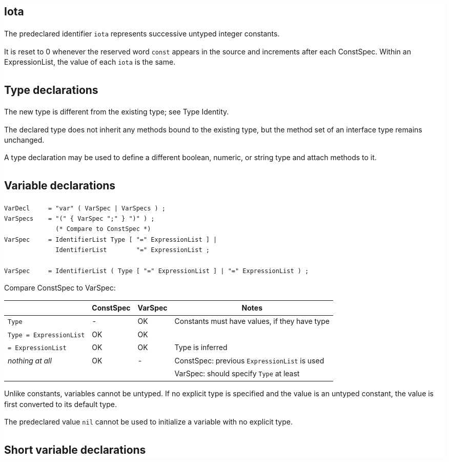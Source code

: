 ## Iota

The predeclared identifier `iota` represents successive untyped integer
constants.

It is reset to 0 whenever the reserved word `const` appears in the source and
increments after each ConstSpec.  Within an ExpressionList, the value of each
`iota` is the same.

## Type declarations

The new type is different from the existing type; see Type Identity.

The declared type does not inherit any methods bound to the existing type, but
the method set of an interface type remains unchanged.

A type declaration may be used to define a different boolean, numeric, or
string type and attach methods to it.

## Variable declarations

```ebnf
VarDecl     = "var" ( VarSpec | VarSpecs ) ;
VarSpecs    = "(" { VarSpec ";" } ")" ) ;
              (* Compare to ConstSpec *)
VarSpec     = IdentifierList Type [ "=" ExpressionList ] |
              IdentifierList        "=" ExpressionList ;

VarSpec     = IdentifierList ( Type [ "=" ExpressionList ] | "=" ExpressionList ) ;
```

Compare ConstSpec to VarSpec:

|                         | ConstSpec | VarSpec | Notes                                         |
|-------------------------|-----------|---------|-----------------------------------------------|
| `Type`                  | -         | OK      | Constants must have values, if they have type |
| `Type = ExpressionList` | OK        | OK      |                                               |
| `= ExpressionList`      | OK        | OK      | Type is inferred                              |
| *nothing at all*        | OK        | -       | ConstSpec: previous `ExpressionList` is used  |
|                         |           |         | VarSpec: should specify `Type` at least       |

Unlike constants, variables cannot be untyped.  If no explicit type is
specified and the value is an untyped constant, the value is first converted to
its default type.

The predeclared value `nil` cannot be used to initialize a variable with no
explicit type.

## Short variable declarations
